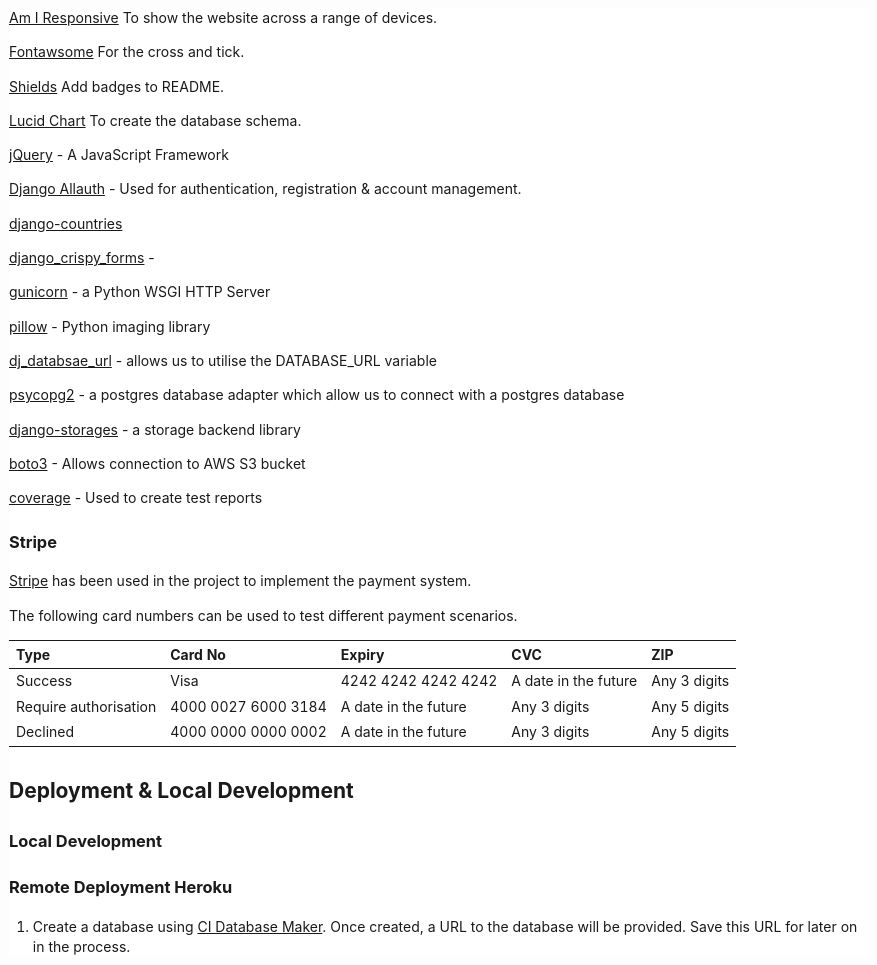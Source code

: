 [Am I Responsive](https://ui.dev/amiresponsive) To show the website across a range of devices.

[Fontawsome](https://fontawesome.com/start) For the cross and tick.

[Shields](https://shields.io/) Add badges to README.

[Lucid Chart](https://lucid.app) To create the database schema.

[jQuery](https://jquery.com/) - A JavaScript Framework

[Django Allauth](https://django-allauth.readthedocs.io/en/latest/) - Used for authentication, registration & account management.

[django-countries](https://pypi.org/project/django-countries/7.2.1/) 

[django_crispy_forms](https://pypi.org/project/django-crispy-forms/) - 

[gunicorn](https://pypi.org/project/gunicorn/) - a Python WSGI HTTP Server

[pillow](https://pypi.org/project/Pillow/) - Python imaging library

[dj_databsae_url](https://pypi.org/project/dj-database-url/) - allows us to utilise the DATABASE_URL variable

[psycopg2](https://pypi.org/project/psycopg2/) - a postgres database adapter which allow us to connect with a postgres database

[django-storages](https://pypi.org/project/django-storages/) - a storage backend library

[boto3](https://pypi.org/project/boto3/) - Allows connection to AWS S3 bucket

[coverage](documentation/testing/coverage/checkout-forms.png) - Used to create test reports

### Stripe

[Stripe](https://stripe.com/gb) has been used in the project to implement the payment system.

The following card numbers can be used to test different payment scenarios.

| Type | Card No | Expiry | CVC | ZIP |
| :--- | :--- |:--- | :--- | :--- |
| Success| Visa | 4242 4242 4242 4242 | A date in the future | Any 3 digits | Any 5 digits |
| Require authorisation | 4000 0027 6000 3184 | A date in the future | Any 3 digits | Any 5 digits |
| Declined | 4000 0000 0000 0002 | A date in the future | Any 3 digits | Any 5 digits |


## Deployment & Local Development

### Local Development

### Remote Deployment Heroku

1. Create a database using [CI Database Maker](https://dbs.ci-dbs.net/). Once created, a URL to the database will be provided. Save this URL for later on in the process.



